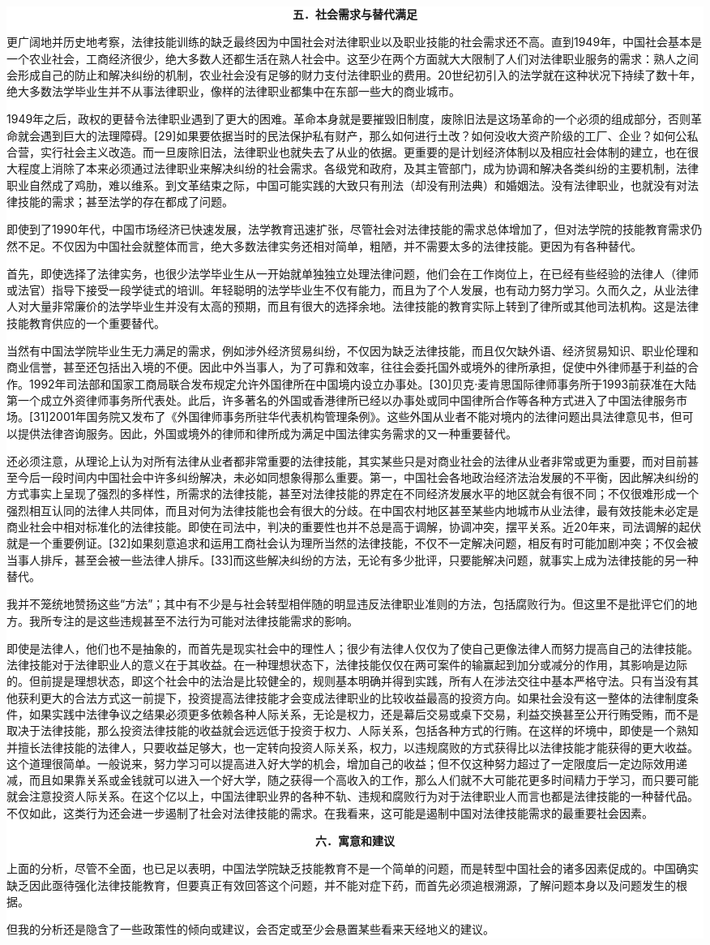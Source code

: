    </p>
   <p style="text-align: center;">
    <strong>
     五．社会需求与替代满足
    </strong>
   </p>
   <p>
    更广阔地并历史地考察，法律技能训练的缺乏最终因为中国社会对法律职业以及职业技能的社会需求还不高。直到1949年，中国社会基本是一个农业社会，工商经济很少，绝大多数人还都生活在熟人社会中。这至少在两个方面就大大限制了人们对法律职业服务的需求：熟人之间会形成自己的防止和解决纠纷的机制，农业社会没有足够的财力支付法律职业的费用。20世纪初引入的法学就在这种状况下持续了数十年，绝大多数法学毕业生并不从事法律职业，像样的法律职业都集中在东部一些大的商业城市。
   </p>
   <p>
    1949年之后，政权的更替令法律职业遇到了更大的困难。革命本身就是要摧毁旧制度，废除旧法是这场革命的一个必须的组成部分，否则革命就会遇到巨大的法理障碍。[29]如果要依据当时的民法保护私有财产，那么如何进行土改？如何没收大资产阶级的工厂、企业？如何公私合营，实行社会主义改造。而一旦废除旧法，法律职业也就失去了从业的依据。更重要的是计划经济体制以及相应社会体制的建立，也在很大程度上消除了本来必须通过法律职业来解决纠纷的社会需求。各级党和政府，及其主管部门，成为协调和解决各类纠纷的主要机制，法律职业自然成了鸡肋，难以维系。到文革结束之际，中国可能实践的大致只有刑法（却没有刑法典）和婚姻法。没有法律职业，也就没有对法律技能的需求；甚至法学的存在都成了问题。
   </p>
   <p>
    即使到了1990年代，中国市场经济已快速发展，法学教育迅速扩张，尽管社会对法律技能的需求总体增加了，但对法学院的技能教育需求仍然不足。不仅因为中国社会就整体而言，绝大多数法律实务还相对简单，粗陋，并不需要太多的法律技能。更因为有各种替代。
   </p>
   <p>
    首先，即使选择了法律实务，也很少法学毕业生从一开始就单独独立处理法律问题，他们会在工作岗位上，在已经有些经验的法律人（律师或法官）指导下接受一段学徒式的培训。年轻聪明的法学毕业生不仅有能力，而且为了个人发展，也有动力努力学习。久而久之，从业法律人对大量非常廉价的法学毕业生并没有太高的预期，而且有很大的选择余地。法律技能的教育实际上转到了律所或其他司法机构。这是法律技能教育供应的一个重要替代。
   </p>
   <p>
    当然有中国法学院毕业生无力满足的需求，例如涉外经济贸易纠纷，不仅因为缺乏法律技能，而且仅欠缺外语、经济贸易知识、职业伦理和商业信誉，甚至还包括出入境的不便。因此中外当事人，为了可靠和效率，往往会委托国外或境外的律所承担，促使中外律师基于利益的合作。1992年司法部和国家工商局联合发布规定允许外国律所在中国境内设立办事处。[30]贝克·麦肯思国际律师事务所于1993前获准在大陆第一个成立外资律师事务所代表处。此后，许多著名的外国或香港律所已经以办事处或同中国律所合作等各种方式进入了中国法律服务市场。[31]2001年国务院又发布了《外国律师事务所驻华代表机构管理条例》。这些外国从业者不能对境内的法律问题出具法律意见书，但可以提供法律咨询服务。因此，外国或境外的律师和律所成为满足中国法律实务需求的又一种重要替代。
   </p>
   <p>
    还必须注意，从理论上认为对所有法律从业者都非常重要的法律技能，其实某些只是对商业社会的法律从业者非常或更为重要，而对目前甚至今后一段时间内中国社会中许多纠纷解决，未必如同想象得那么重要。第一，中国社会各地政治经济法治发展的不平衡，因此解决纠纷的方式事实上呈现了强烈的多样性，所需求的法律技能，甚至对法律技能的界定在不同经济发展水平的地区就会有很不同；不仅很难形成一个强烈相互认同的法律人共同体，而且对何为法律技能也会有很大的分歧。在中国农村地区甚至某些内地城市从业法律，最有效技能未必定是商业社会中相对标准化的法律技能。即使在司法中，判决的重要性也并不总是高于调解，协调冲突，摆平关系。近20年来，司法调解的起伏就是一个重要例证。[32]如果刻意追求和运用工商社会认为理所当然的法律技能，不仅不一定解决问题，相反有时可能加剧冲突；不仅会被当事人排斥，甚至会被一些法律人排斥。[33]而这些解决纠纷的方法，无论有多少批评，只要能解决问题，就事实上成为法律技能的另一种替代。
   </p>
   <p>
    我并不笼统地赞扬这些“方法”；其中有不少是与社会转型相伴随的明显违反法律职业准则的方法，包括腐败行为。但这里不是批评它们的地方。我所专注的是这些违规甚至不法行为可能对法律技能需求的影响。
   </p>
   <p>
    即使是法律人，他们也不是抽象的，而首先是现实社会中的理性人；很少有法律人仅仅为了使自己更像法律人而努力提高自己的法律技能。法律技能对于法律职业人的意义在于其收益。在一种理想状态下，法律技能仅仅在两可案件的输赢起到加分或减分的作用，其影响是边际的。但前提是理想状态，即这个社会中的法治是比较健全的，规则基本明确并得到实践，所有人在涉法交往中基本严格守法。只有当没有其他获利更大的合法方式这一前提下，投资提高法律技能才会变成法律职业的比较收益最高的投资方向。如果社会没有这一整体的法律制度条件，如果实践中法律争议之结果必须更多依赖各种人际关系，无论是权力，还是幕后交易或桌下交易，利益交换甚至公开行贿受贿，而不是取决于法律技能，那么投资法律技能的收益就会远远低于投资于权力、人际关系，包括各种方式的行贿。在这样的坏境中，即使是一个熟知并擅长法律技能的法律人，只要收益足够大，也一定转向投资人际关系，权力，以违规腐败的方式获得比以法律技能才能获得的更大收益。这个道理很简单。一般说来，努力学习可以提高进入好大学的机会，增加自己的收益；但不仅这种努力超过了一定限度后一定边际效用递减，而且如果靠关系或金钱就可以进入一个好大学，随之获得一个高收入的工作，那么人们就不大可能花更多时间精力于学习，而只要可能就会注意投资人际关系。在这个亿以上，中国法律职业界的各种不轨、违规和腐败行为对于法律职业人而言也都是法律技能的一种替代品。不仅如此，这类行为还会进一步遏制了社会对法律技能的需求。在我看来，这可能是遏制中国对法律技能需求的最重要社会因素。
   </p>
   <p style="text-align: center;">
    <strong>
     六．寓意和建议
    </strong>
   </p>
   <p>
    上面的分析，尽管不全面，也已足以表明，中国法学院缺乏技能教育不是一个简单的问题，而是转型中国社会的诸多因素促成的。中国确实缺乏因此亟待强化法律技能教育，但要真正有效回答这个问题，并不能对症下药，而首先必须追根溯源，了解问题本身以及问题发生的根据。
   </p>
   <p>
    但我的分析还是隐含了一些政策性的倾向或建议，会否定或至少会悬置某些看来天经地义的建议。
   </p>
   <p>
